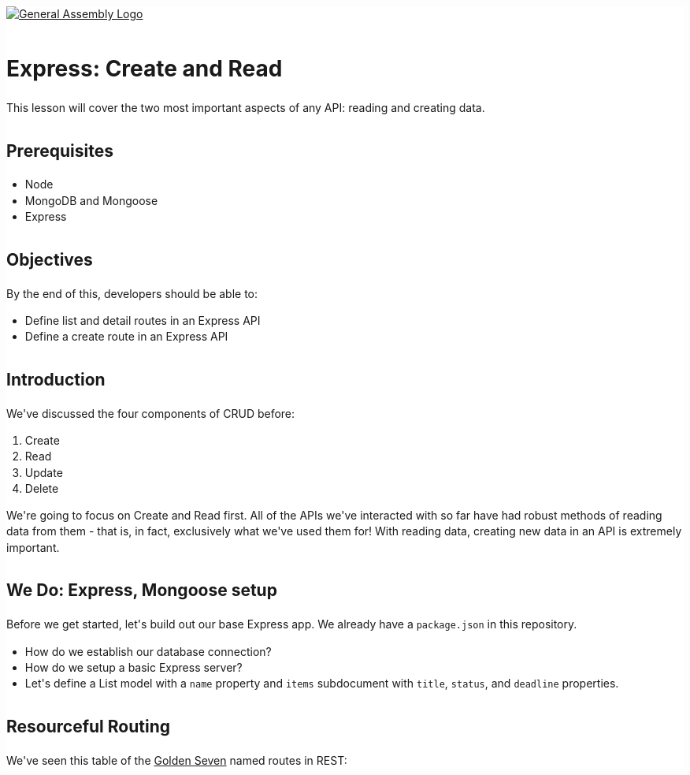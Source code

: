 [![General Assembly Logo](https://camo.githubusercontent.com/1a91b05b8f4d44b5bbfb83abac2b0996d8e26c92/687474703a2f2f692e696d6775722e636f6d2f6b6538555354712e706e67)](https://generalassemb.ly/education/web-development-immersive)

# Express: Create and Read

This lesson will cover the two most important aspects of any API: reading and
creating data.

## Prerequisites

- Node
- MongoDB and Mongoose
- Express

## Objectives

By the end of this, developers should be able to:

- Define list and detail routes in an Express API
- Define a create route in an Express API

## Introduction

We've discussed the four components of CRUD before:

1. Create
1. Read
1. Update
1. Delete

We're going to focus on Create and Read first. All of the APIs we've interacted
with so far have had robust methods of reading data from them - that is, in
fact, exclusively what we've used them for! With reading data, creating new data
in an API is extremely important.

## We Do: Express, Mongoose setup

Before we get started, let's build out our base Express app. We already have
a `package.json` in this repository.

- How do we establish our database connection?
- How do we setup a basic Express server?
- Let's define a List model with a `name` property and `items` subdocument with
    `title`, `status`, and `deadline` properties.

## Resourceful Routing

We've seen this table of the [Golden
Seven](https://medium.com/@shubhangirajagrawal/the-7-restful-routes-a8e84201f206) named routes in REST:
